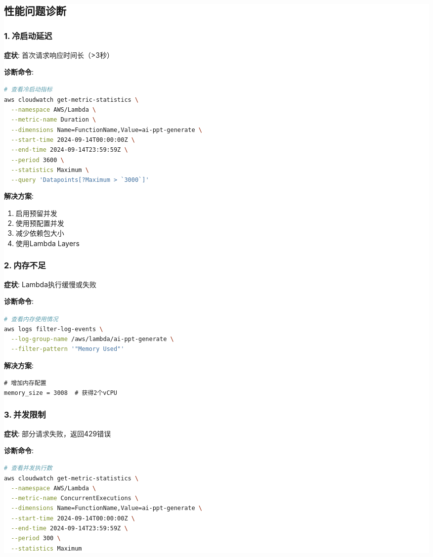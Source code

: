 ## 性能问题诊断

### 1. 冷启动延迟
**症状**: 首次请求响应时间长（>3秒）

**诊断命令**:
```bash
# 查看冷启动指标
aws cloudwatch get-metric-statistics \
  --namespace AWS/Lambda \
  --metric-name Duration \
  --dimensions Name=FunctionName,Value=ai-ppt-generate \
  --start-time 2024-09-14T00:00:00Z \
  --end-time 2024-09-14T23:59:59Z \
  --period 3600 \
  --statistics Maximum \
  --query 'Datapoints[?Maximum > `3000`]'
```

**解决方案**:
1. 启用预留并发
2. 使用预配置并发
3. 减少依赖包大小
4. 使用Lambda Layers

### 2. 内存不足
**症状**: Lambda执行缓慢或失败

**诊断命令**:
```bash
# 查看内存使用情况
aws logs filter-log-events \
  --log-group-name /aws/lambda/ai-ppt-generate \
  --filter-pattern '"Memory Used"'
```

**解决方案**:
```hcl
# 增加内存配置
memory_size = 3008  # 获得2个vCPU
```

### 3. 并发限制
**症状**: 部分请求失败，返回429错误

**诊断命令**:
```bash
# 查看并发执行数
aws cloudwatch get-metric-statistics \
  --namespace AWS/Lambda \
  --metric-name ConcurrentExecutions \
  --dimensions Name=FunctionName,Value=ai-ppt-generate \
  --start-time 2024-09-14T00:00:00Z \
  --end-time 2024-09-14T23:59:59Z \
  --period 300 \
  --statistics Maximum
```
